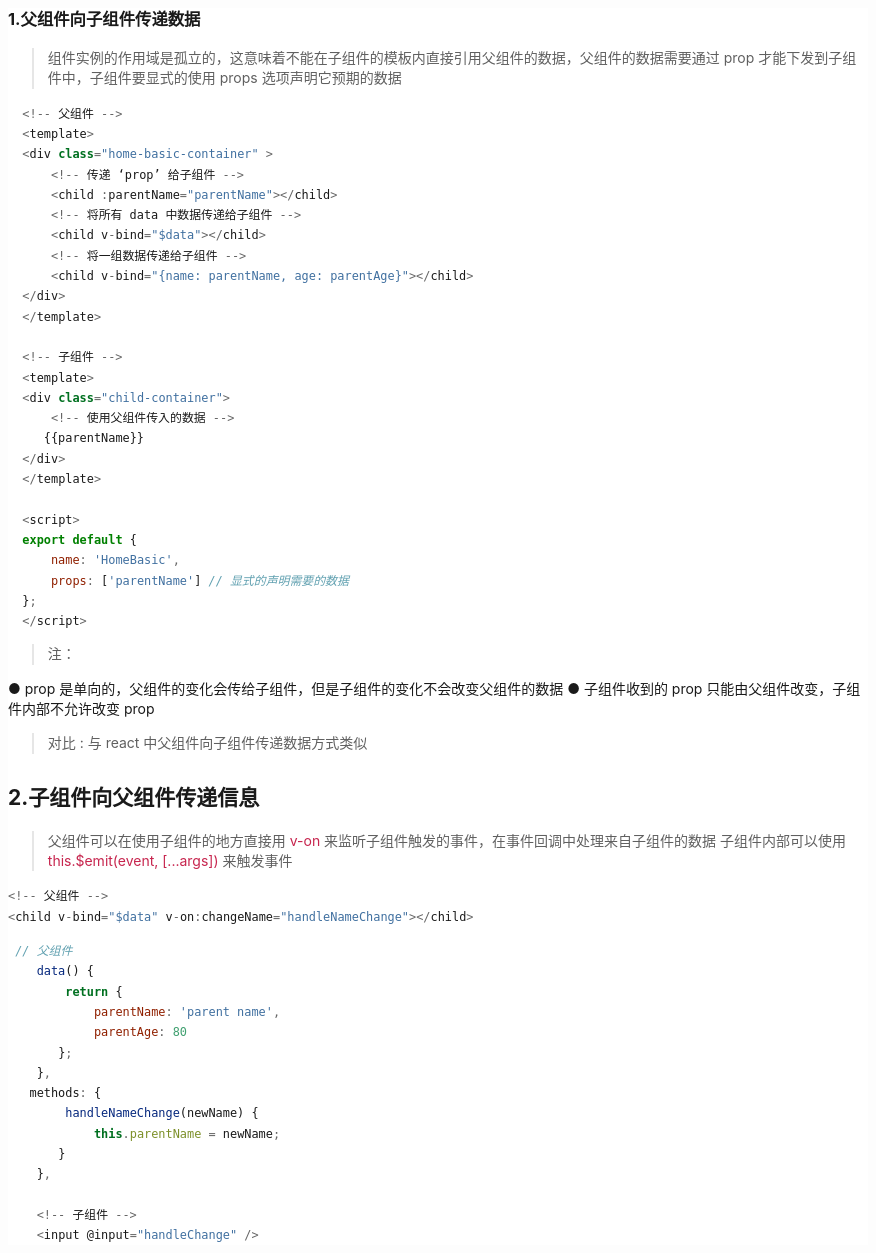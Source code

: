 ### 1.父组件向子组件传递数据

> 组件实例的作用域是孤立的，这意味着不能在子组件的模板内直接引用父组件的数据，父组件的数据需要通过 prop 才能下发到子组件中，子组件要显式的使用 props 选项声明它预期的数据

```js
  <!-- 父组件 -->
  <template>
  <div class="home-basic-container" >
      <!-- 传递 ‘prop’ 给子组件 -->
      <child :parentName="parentName"></child>
      <!-- 将所有 data 中数据传递给子组件 -->
      <child v-bind="$data"></child>
      <!-- 将一组数据传递给子组件 -->
      <child v-bind="{name: parentName, age: parentAge}"></child>
  </div>
  </template>

  <!-- 子组件 -->
  <template>
  <div class="child-container">
      <!-- 使用父组件传入的数据 -->
     {{parentName}}
  </div>
  </template>

  <script>
  export default {
      name: 'HomeBasic',
      props: ['parentName'] // 显式的声明需要的数据
  };
  </script>
```

> 注：

● prop 是单向的，父组件的变化会传给子组件，但是子组件的变化不会改变父组件的数据
● 子组件收到的 prop 只能由父组件改变，子组件内部不允许改变 prop

> 对比 : 与 react 中父组件向子组件传递数据方式类似

## 2.子组件向父组件传递信息

> 父组件可以在使用子组件的地方直接用 <font color="#c7254e">v-on</font> 来监听子组件触发的事件，在事件回调中处理来自子组件的数据
> 子组件内部可以使用 <font color="#c7254e">this.$emit(event, [...args])</font> 来触发事件

```js
<!-- 父组件 -->
<child v-bind="$data" v-on:changeName="handleNameChange"></child>
```

   

```js
 // 父组件
    data() {
        return {
            parentName: 'parent name',
            parentAge: 80
       };
    },
   methods: {
        handleNameChange(newName) {
            this.parentName = newName;
       }
    },

    <!-- 子组件 -->
    <input @input="handleChange" />
```
